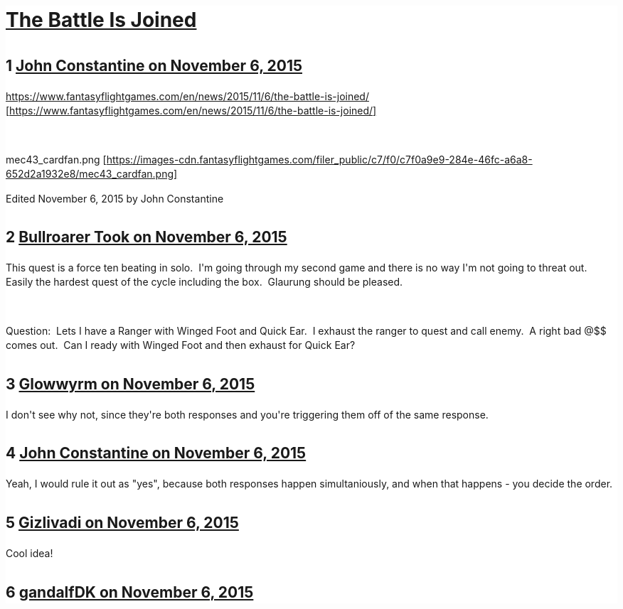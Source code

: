 # [The Battle Is Joined](https://community.fantasyflightgames.com/topic/193016-the-battle-is-joined/)

## 1 [John Constantine on November 6, 2015](https://community.fantasyflightgames.com/topic/193016-the-battle-is-joined/?do=findComment&comment=1882540)

https://www.fantasyflightgames.com/en/news/2015/11/6/the-battle-is-joined/ [https://www.fantasyflightgames.com/en/news/2015/11/6/the-battle-is-joined/]

 

mec43_cardfan.png [https://images-cdn.fantasyflightgames.com/filer_public/c7/f0/c7f0a9e9-284e-46fc-a6a8-652d2a1932e8/mec43_cardfan.png]

Edited November 6, 2015 by John Constantine

## 2 [Bullroarer Took on November 6, 2015](https://community.fantasyflightgames.com/topic/193016-the-battle-is-joined/?do=findComment&comment=1882644)

This quest is a force ten beating in solo.  I'm going through my second game and there is no way I'm not going to threat out.  Easily the hardest quest of the cycle including the box.  Glaurung should be pleased. 

 

Question:  Lets I have a Ranger with Winged Foot and Quick Ear.  I exhaust the ranger to quest and call enemy.  A right bad @$$ comes out.  Can I ready with Winged Foot and then exhaust for Quick Ear?

## 3 [Glowwyrm on November 6, 2015](https://community.fantasyflightgames.com/topic/193016-the-battle-is-joined/?do=findComment&comment=1882780)

I don't see why not, since they're both responses and you're triggering them off of the same response.

## 4 [John Constantine on November 6, 2015](https://community.fantasyflightgames.com/topic/193016-the-battle-is-joined/?do=findComment&comment=1882916)

Yeah, I would rule it out as "yes", because both responses happen simultaniously, and when that happens - you decide the order.

## 5 [Gizlivadi on November 6, 2015](https://community.fantasyflightgames.com/topic/193016-the-battle-is-joined/?do=findComment&comment=1883161)

Cool idea!

## 6 [gandalfDK on November 6, 2015](https://community.fantasyflightgames.com/topic/193016-the-battle-is-joined/?do=findComment&comment=1883218)

